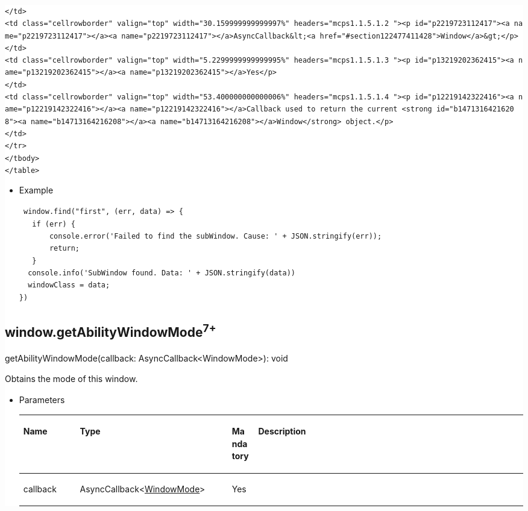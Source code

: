     </td>
    <td class="cellrowborder" valign="top" width="30.159999999999997%" headers="mcps1.1.5.1.2 "><p id="p2219723112417"><a name="p2219723112417"></a><a name="p2219723112417"></a>AsyncCallback&lt;<a href="#section122477411428">Window</a>&gt;</p>
    </td>
    <td class="cellrowborder" valign="top" width="5.2299999999999995%" headers="mcps1.1.5.1.3 "><p id="p13219202362415"><a name="p13219202362415"></a><a name="p13219202362415"></a>Yes</p>
    </td>
    <td class="cellrowborder" valign="top" width="53.400000000000006%" headers="mcps1.1.5.1.4 "><p id="p12219142322416"><a name="p12219142322416"></a><a name="p12219142322416"></a>Callback used to return the current <strong id="b14713164216208"><a name="b14713164216208"></a><a name="b14713164216208"></a>Window</strong> object.</p>
    </td>
    </tr>
    </tbody>
    </table>

-   Example

    ```
     window.find("first", (err, data) => {
       if (err) {
           console.error('Failed to find the subWindow. Cause: ' + JSON.stringify(err));
           return;
       }
      console.info('SubWindow found. Data: ' + JSON.stringify(data))
      windowClass = data;
    })
    ```


## window.getAbilityWindowMode<sup>7+</sup><a name="section7318195416358"></a>

getAbilityWindowMode\(callback: AsyncCallback<WindowMode\>\): void

Obtains the mode of this window.

-   Parameters

    <a name="table64401916102719"></a>
    <table><thead align="left"><tr id="row174403165278"><th class="cellrowborder" valign="top" width="11.21%" id="mcps1.1.5.1.1"><p id="p1344020164271"><a name="p1344020164271"></a><a name="p1344020164271"></a>Name</p>
    </th>
    <th class="cellrowborder" valign="top" width="30.159999999999997%" id="mcps1.1.5.1.2"><p id="p184401816182717"><a name="p184401816182717"></a><a name="p184401816182717"></a>Type</p>
    </th>
    <th class="cellrowborder" valign="top" width="5.2299999999999995%" id="mcps1.1.5.1.3"><p id="p1441131619272"><a name="p1441131619272"></a><a name="p1441131619272"></a>Mandatory</p>
    </th>
    <th class="cellrowborder" valign="top" width="53.400000000000006%" id="mcps1.1.5.1.4"><p id="p94411716112719"><a name="p94411716112719"></a><a name="p94411716112719"></a>Description</p>
    </th>
    </tr>
    </thead>
    <tbody><tr id="row5442171662711"><td class="cellrowborder" valign="top" width="11.21%" headers="mcps1.1.5.1.1 "><p id="p20442191610277"><a name="p20442191610277"></a><a name="p20442191610277"></a>callback</p>
    </td>
    <td class="cellrowborder" valign="top" width="30.159999999999997%" headers="mcps1.1.5.1.2 "><p id="p19442101619274"><a name="p19442101619274"></a><a name="p19442101619274"></a>AsyncCallback&lt;<a href="#section972916531524">WindowMode</a>&gt;</p>
    </td>
    <td class="cellrowborder" valign="top" width="5.2299999999999995%" headers="mcps1.1.5.1.3 "><p id="p12442111642710"><a name="p12442111642710"></a><a name="p12442111642710"></a>Yes</p>
